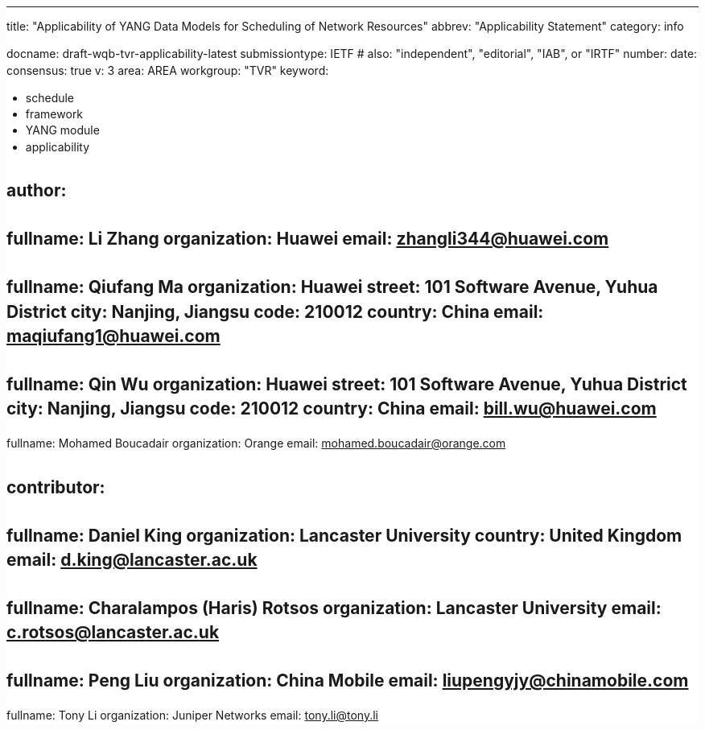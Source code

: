 ---
title: "Applicability of YANG Data Models for Scheduling of Network Resources"
abbrev: "Applicability Statement"
category: info

docname: draft-wqb-tvr-applicability-latest
submissiontype: IETF  # also: "independent", "editorial", "IAB", or "IRTF"
number:
date:
consensus: true
v: 3
area: AREA
workgroup: "TVR"
keyword:
 - schedule
 - framework
 - YANG module
 - applicability

author:
-
  fullname: Li Zhang
  organization: Huawei
  email: zhangli344@huawei.com
-
   fullname: Qiufang Ma
   organization: Huawei
   street: 101 Software Avenue, Yuhua District
   city: Nanjing, Jiangsu
   code: 210012
   country: China
   email: maqiufang1@huawei.com
-
   fullname: Qin Wu
   organization: Huawei
   street: 101 Software Avenue, Yuhua District
   city: Nanjing, Jiangsu
   code: 210012
   country: China
   email: bill.wu@huawei.com
-
   fullname: Mohamed Boucadair
   organization: Orange
   email: mohamed.boucadair@orange.com

contributor:
-
  fullname: Daniel King
  organization: Lancaster University
  country: United Kingdom
  email: d.king@lancaster.ac.uk
-
  fullname: Charalampos (Haris) Rotsos
  organization: Lancaster University
  email: c.rotsos@lancaster.ac.uk
-
  fullname: Peng Liu
  organization: China Mobile
  email: liupengyjy@chinamobile.com
-
  fullname: Tony Li
  organization: Juniper Networks
  email: tony.li@tony.li
